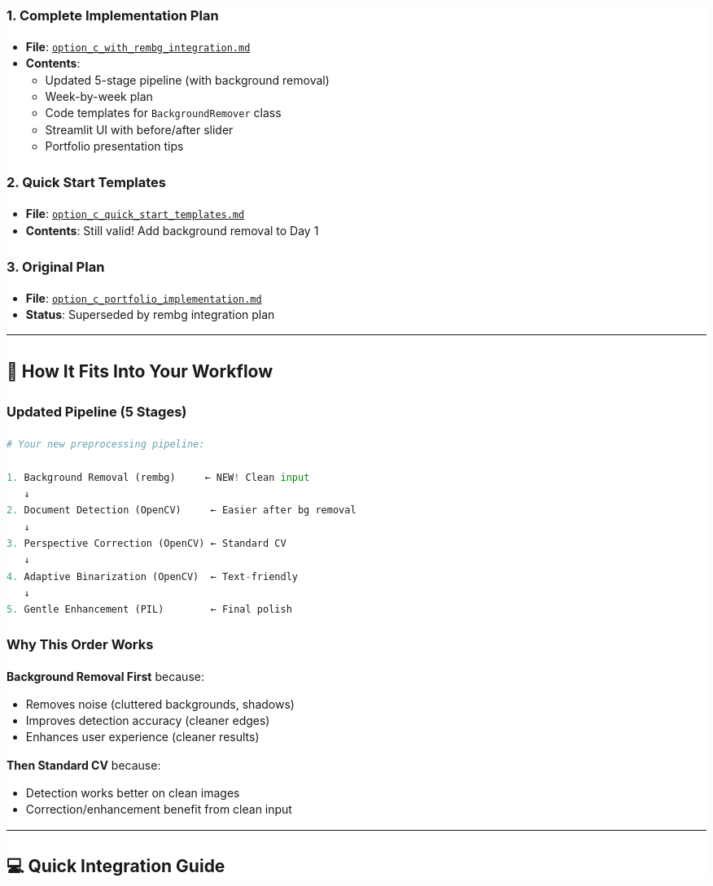 ### 1. **Complete Implementation Plan**
   - **File**: [`option_c_with_rembg_integration.md`](option_c_with_rembg_integration.md)
   - **Contents**:
     - Updated 5-stage pipeline (with background removal)
     - Week-by-week plan
     - Code templates for `BackgroundRemover` class
     - Streamlit UI with before/after slider
     - Portfolio presentation tips

### 2. **Quick Start Templates**
   - **File**: [`option_c_quick_start_templates.md`](option_c_quick_start_templates.md)
   - **Contents**: Still valid! Add background removal to Day 1

### 3. **Original Plan**
   - **File**: [`option_c_portfolio_implementation.md`](option_c_portfolio_implementation.md)
   - **Status**: Superseded by rembg integration plan

---

## 🎨 How It Fits Into Your Workflow

### Updated Pipeline (5 Stages)

```python
# Your new preprocessing pipeline:

1. Background Removal (rembg)     ← NEW! Clean input
   ↓
2. Document Detection (OpenCV)     ← Easier after bg removal
   ↓
3. Perspective Correction (OpenCV) ← Standard CV
   ↓
4. Adaptive Binarization (OpenCV)  ← Text-friendly
   ↓
5. Gentle Enhancement (PIL)        ← Final polish
```

### Why This Order Works

**Background Removal First** because:
- Removes noise (cluttered backgrounds, shadows)
- Improves detection accuracy (cleaner edges)
- Enhances user experience (cleaner results)

**Then Standard CV** because:
- Detection works better on clean images
- Correction/enhancement benefit from clean input

---

## 💻 Quick Integration Guide
